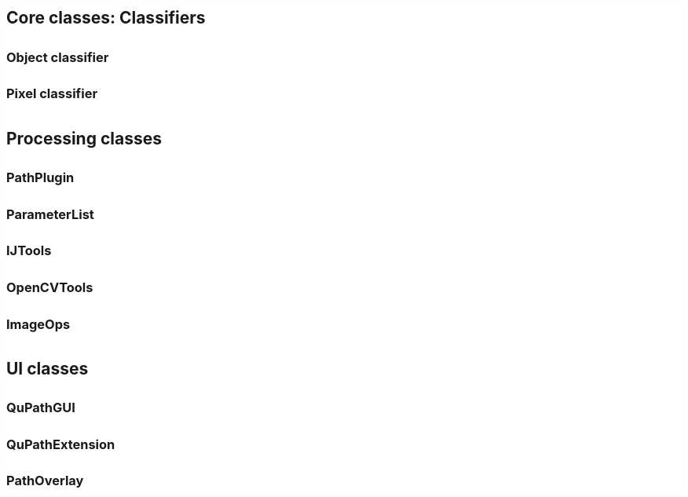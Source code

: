 

## Core classes: Classifiers

### Object classifier

### Pixel classifier



## Processing classes

### PathPlugin

### ParameterList

### IJTools

### OpenCVTools

### ImageOps


## UI classes

### QuPathGUI

### QuPathExtension

### PathOverlay

